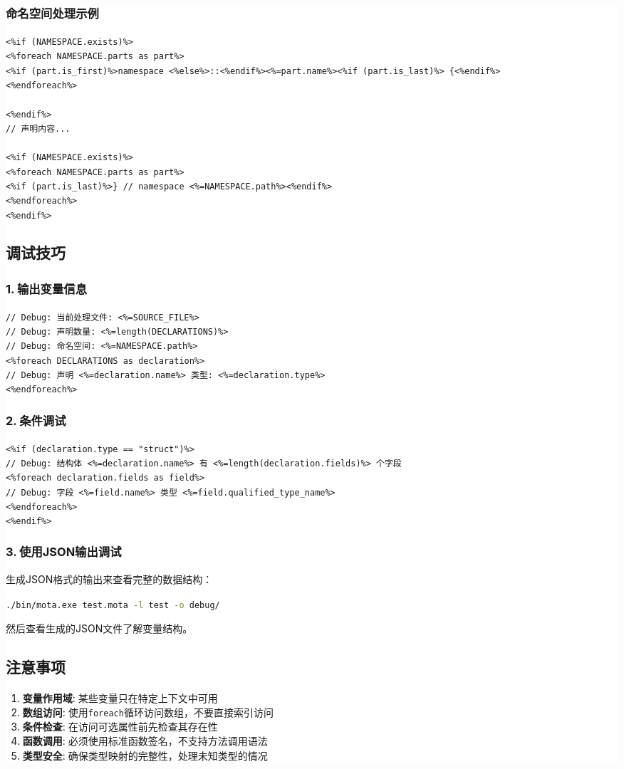 ### 命名空间处理示例

```template
<%if (NAMESPACE.exists)%>
<%foreach NAMESPACE.parts as part%>
<%if (part.is_first)%>namespace <%else%>::<%endif%><%=part.name%><%if (part.is_last)%> {<%endif%>
<%endforeach%>

<%endif%>
// 声明内容...

<%if (NAMESPACE.exists)%>
<%foreach NAMESPACE.parts as part%>
<%if (part.is_last)%>} // namespace <%=NAMESPACE.path%><%endif%>
<%endforeach%>
<%endif%>
```

## 调试技巧

### 1. 输出变量信息

```template
// Debug: 当前处理文件: <%=SOURCE_FILE%>
// Debug: 声明数量: <%=length(DECLARATIONS)%>
// Debug: 命名空间: <%=NAMESPACE.path%>
<%foreach DECLARATIONS as declaration%>
// Debug: 声明 <%=declaration.name%> 类型: <%=declaration.type%>
<%endforeach%>
```

### 2. 条件调试

```template
<%if (declaration.type == "struct")%>
// Debug: 结构体 <%=declaration.name%> 有 <%=length(declaration.fields)%> 个字段
<%foreach declaration.fields as field%>
// Debug: 字段 <%=field.name%> 类型 <%=field.qualified_type_name%>
<%endforeach%>
<%endif%>
```

### 3. 使用JSON输出调试

生成JSON格式的输出来查看完整的数据结构：

```bash
./bin/mota.exe test.mota -l test -o debug/
```

然后查看生成的JSON文件了解变量结构。

## 注意事项

1. **变量作用域**: 某些变量只在特定上下文中可用
2. **数组访问**: 使用`foreach`循环访问数组，不要直接索引访问
3. **条件检查**: 在访问可选属性前先检查其存在性
4. **函数调用**: 必须使用标准函数签名，不支持方法调用语法
5. **类型安全**: 确保类型映射的完整性，处理未知类型的情况 